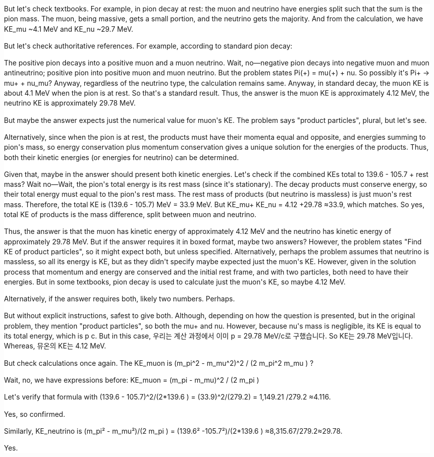 But let's check textbooks. For example, in pion decay at rest: the muon and neutrino have energies split such that the sum is the pion mass. The muon, being massive, gets a small portion, and the neutrino gets the majority. And from the calculation, we have KE_mu ~4.1 MeV and KE_nu ~29.7 MeV.

But let's check authoritative references. For example, according to standard pion decay:

The positive pion decays into a positive muon and a muon neutrino. Wait, no—negative pion decays into negative muon and muon antineutrino; positive pion into positive muon and muon neutrino. But the problem states Pi(+) = mu(+) + nu. So possibly it's Pi+ → mu+ + nu_mu? Anyway, regardless of the neutrino type, the calculation remains same. Anyway, in standard decay, the muon KE is about 4.1 MeV when the pion is at rest. So that's a standard result. Thus, the answer is the muon KE is approximately 4.12 MeV, the neutrino KE is approximately 29.78 MeV.

But maybe the answer expects just the numerical value for muon's KE. The problem says "product particles", plural, but let's see.

Alternatively, since when the pion is at rest, the products must have their momenta equal and opposite, and energies summing to pion's mass, so energy conservation plus momentum conservation gives a unique solution for the energies of the products. Thus, both their kinetic energies (or energies for neutrino) can be determined.

Given that, maybe in the answer should present both kinetic energies. Let's check if the combined KEs total to 139.6 - 105.7 + rest mass? Wait no—Wait, the pion's total energy is its rest mass (since it's stationary). The decay products must conserve energy, so their total energy must equal to the pion's rest mass. The rest mass of products (but neutrino is massless) is just muon's rest mass. Therefore, the total KE is (139.6 - 105.7) MeV = 33.9 MeV. But KE_mu+ KE_nu = 4.12 +29.78 ≈33.9, which matches. So yes, total KE of products is the mass difference, split between muon and neutrino.

Thus, the answer is that the muon has kinetic energy of approximately 4.12 MeV and the neutrino has kinetic energy of approximately 29.78 MeV. But if the answer requires it in boxed format, maybe two answers? However, the problem states "Find KE of product particles", so it might expect both, but unless specified. Alternatively, perhaps the problem assumes that neutrino is massless, so all its energy is KE, but as they didn't specify maybe expected just the muon's KE. However, given in the solution process that momentum and energy are conserved and the initial rest frame, and with two particles, both need to have their energies. But in some textbooks, pion decay is used to calculate just the muon's KE, so maybe 4.12 MeV.

Alternatively, if the answer requires both, likely two numbers. Perhaps.

But without explicit instructions, safest to give both. Although, depending on how the question is presented, but in the original problem, they mention "product particles", so both the mu+ and nu. However, because nu's mass is negligible, its KE is equal to its total energy, which is p c. But in this case, 우리는 계산 과정에서 이미 p = 29.78 MeV/c로 구했습니다. So KE는 29.78 MeV입니다. Whereas, 뮤온의 KE는 4.12 MeV.

But check calculations once again. The KE_muon is (m_pi^2 - m_mu^2)^2 / (2 m_pi^2 m_mu ) ?

Wait, no, we have expressions before: KE_muon = (m_pi - m_mu)^2 / (2 m_pi )

Let's verify that formula with (139.6 - 105.7)^2/(2*139.6 ) = (33.9)^2/(279.2) = 1,149.21 /279.2 ≈4.116.

Yes, so confirmed.

Similarly, KE_neutrino is (m_pi² - m_mu²)/(2 m_pi ) = (139.6² -105.7²)/(2*139.6 ) ≈8,315.67/279.2≈29.78.

Yes.
